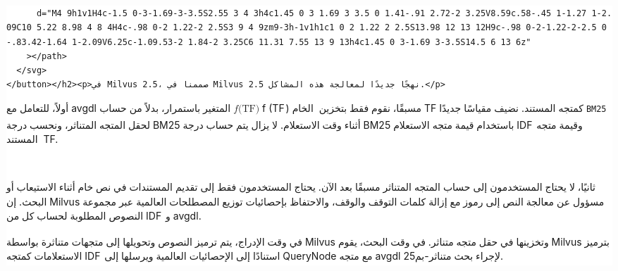           d="M4 9h1v1H4c-1.5 0-3-1.69-3-3.5S2.55 3 4 3h4c1.45 0 3 1.69 3 3.5 0 1.41-.91 2.72-2 3.25V8.59c.58-.45 1-1.27 1-2.09C10 5.22 8.98 4 8 4H4c-.98 0-2 1.22-2 2.5S3 9 4 9zm9-3h-1v1h1c1 0 2 1.22 2 2.5S13.98 12 13 12H9c-.98 0-2-1.22-2-2.5 0-.83.42-1.64 1-2.09V6.25c-1.09.53-2 1.84-2 3.25C6 11.31 7.55 13 9 13h4c1.45 0 3-1.69 3-3.5S14.5 6 13 6z"
        ></path>
      </svg>
    </button></h2><p>في Milvus 2.5، صممنا في Milvus 2.5 نهجًا جديدًا لمعالجة هذه المشاكل.</p>
<p>أولاً، للتعامل مع <span class="katex"><span class="katex-mathml"><math xmlns="http://www.w3.org/1998/Math/MathML"><semantics><annotation encoding="application/x-tex">avgdlavgdlavgdl</annotation></semantics></math></span><span class="katex-html" aria-hidden="true"><span class="base"><span class="strut" style="height:0.8889em;vertical-align:-0.1944em;"></span><span class="mord mathnormal" style="margin-right:0.01968em;">avgdl</span></span></span></span> المتغير باستمرار، بدلاً من حساب <span class="katex"><span class="katex-mathml"><math xmlns="http://www.w3.org/1998/Math/MathML"><semantics><mrow><mi>f</mi><mo stretchy="false">(</mo><mi>TF</mi><mo stretchy="false">)</mo></mrow><annotation encoding="application/x-tex">f(TF)</annotation></semantics></math></span><span class="katex-html" aria-hidden="true"><span class="base"><span class="strut" style="height:1em;vertical-align:-0.25em;"></span></span></span></span> f <span class="katex"><span class="katex-html" aria-hidden="true"><span class="base"><span class="mopen">(</span><span class="mord mathnormal" style="margin-right:0.13889em;">TF</span><span class="mclose">)</span></span></span></span> مسبقًا، نقوم فقط بتخزين <span class="katex"><span class="katex-mathml"><math xmlns="http://www.w3.org/1998/Math/MathML"><semantics><annotation encoding="application/x-tex">TFTF</annotation></semantics></math></span></span> الخام <span class="katex"><span class="katex-html" aria-hidden="true"><span class="base"><span class="strut" style="height:0.6833em;"></span> TF كمتجه المستند. نضيف مقياسًا جديدًا</span></span></span> <code translate="no">BM25</code> لحقل المتجه المتناثر، ونحسب درجة BM25 أثناء وقت الاستعلام. لا يزال يتم حساب درجة BM25 باستخدام قيمة متجه الاستعلام <span class="katex"><span class="katex-mathml"><math xmlns="http://www.w3.org/1998/Math/MathML"><semantics><annotation encoding="application/x-tex">IDFIDF</annotation></semantics></math></span><span class="katex-html" aria-hidden="true"><span class="base"><span class="strut" style="height:0.6833em;"></span><span class="mord mathnormal" style="margin-right:0.13889em;">IDF</span></span></span></span> وقيمة متجه المستند <span class="katex"><span class="katex-mathml"><math xmlns="http://www.w3.org/1998/Math/MathML"><semantics><annotation encoding="application/x-tex">TFTF</annotation></semantics></math></span><span class="katex-html" aria-hidden="true"><span class="base"><span class="strut" style="height:0.6833em;"></span></span></span></span> TF.</p>
<p>
  <span class="img-wrapper">
    <img translate="no" src="https://assets.zilliz.com/whiteboard_exported_image_1_3eca6fc09d.png" alt="" class="doc-image" id="" />
    <span></span>
  </span>
</p>
<p>ثانيًا، لا يحتاج المستخدمون إلى حساب المتجه المتناثر مسبقًا بعد الآن. يحتاج المستخدمون فقط إلى تقديم المستندات في نص خام أثناء الاستيعاب أو البحث. إن Milvus مسؤول عن معالجة النص إلى رموز مع إزالة كلمات التوقف والوقف، والاحتفاظ بإحصائيات توزيع المصطلحات العالمية عبر مجموعة النصوص المطلوبة لحساب كل من <span class="katex"><span class="katex-mathml"><math xmlns="http://www.w3.org/1998/Math/MathML"><semantics><annotation encoding="application/x-tex">IDFIDF</annotation></semantics></math></span><span class="katex-html" aria-hidden="true"><span class="base"><span class="strut" style="height:0.6833em;"></span><span class="mord mathnormal" style="margin-right:0.13889em;">IDF</span></span></span></span> و <span class="katex"><span class="katex-mathml"><math xmlns="http://www.w3.org/1998/Math/MathML"><semantics><annotation encoding="application/x-tex">avgdlavgdl</annotation></semantics></math></span><span class="katex-html" aria-hidden="true"><span class="base"><span class="strut" style="height:0.8889em;vertical-align:-0.1944em;"></span><span class="mord mathnormal" style="margin-right:0.01968em;">avgdl</span></span></span></span>.</p>
<p>في وقت الإدراج، يتم ترميز النصوص وتحويلها إلى متجهات متناثرة بواسطة Milvus وتخزينها في حقل متجه متناثر. في وقت البحث، يقوم Milvus بترميز الاستعلامات كمتجه <span class="katex"><span class="katex-mathml"><math xmlns="http://www.w3.org/1998/Math/MathML"><semantics><annotation encoding="application/x-tex">IDFIDF</annotation></semantics></math></span><span class="katex-html" aria-hidden="true"><span class="base"><span class="strut" style="height:0.6833em;"></span><span class="mord mathnormal" style="margin-right:0.13889em;">IDF</span></span></span></span> استنادًا إلى الإحصائيات العالمية ويرسلها إلى QueryNode مع متجه <span class="katex"><span class="katex-mathml"><math xmlns="http://www.w3.org/1998/Math/MathML"><semantics><annotation encoding="application/x-tex">avgdlavgdl</annotation></semantics></math></span><span class="katex-html" aria-hidden="true"><span class="base"><span class="strut" style="height:0.8889em;vertical-align:-0.1944em;"></span><span class="mord mathnormal" style="margin-right:0.01968em;">avgdl</span></span></span></span> لإجراء بحث متناثر-بم25.</p>
<p>
  <span class="img-wrapper">